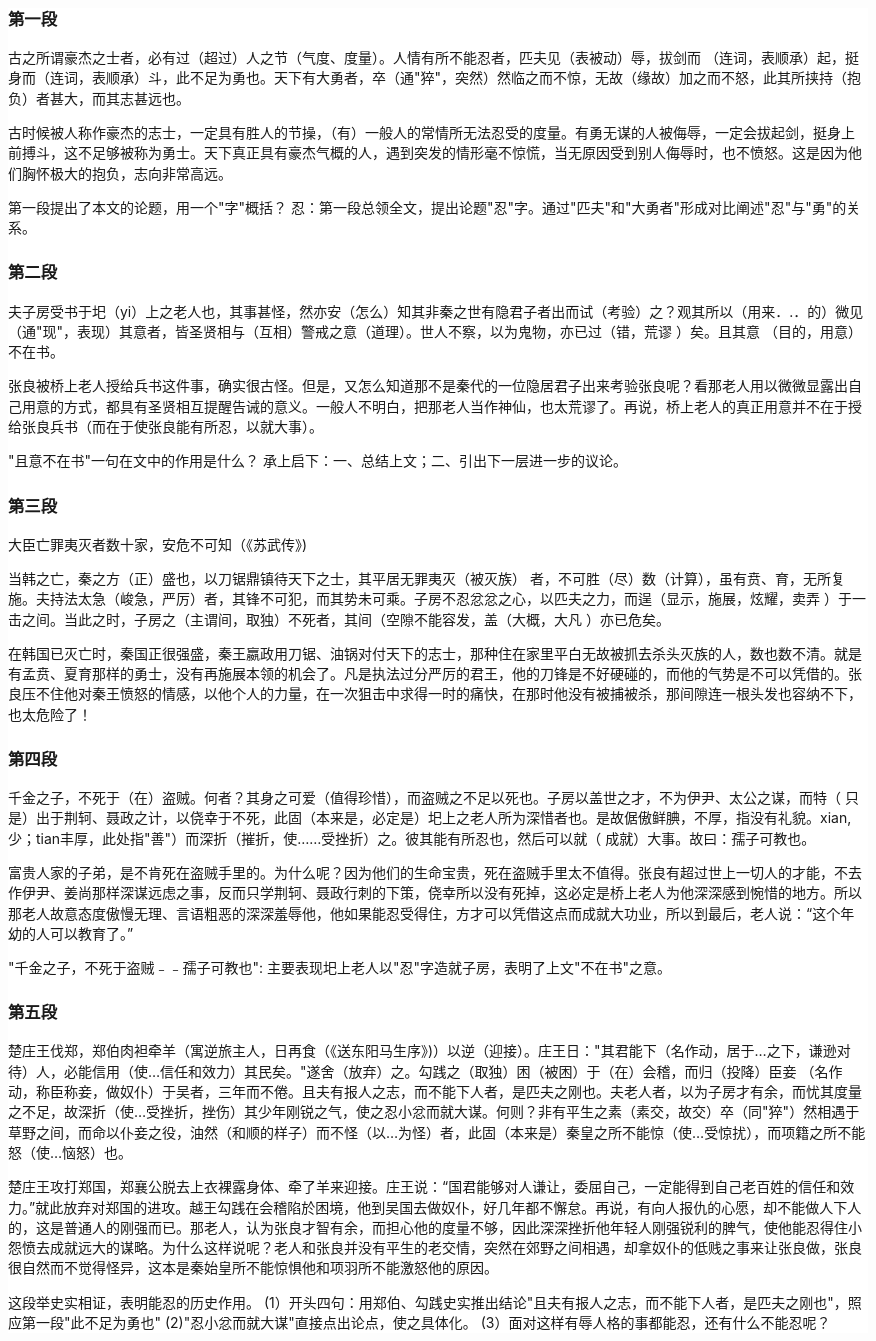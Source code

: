 ### 第一段

古之所谓豪杰之士者，必有过（超过）人之节（气度、度量）。人情有所不能忍者，匹夫见（表被动）辱，拔剑而 （连词，表顺承）起，挺身而（连词，表顺承）斗，此不足为勇也。天下有大勇者，卒（通"猝"，突然）然临之而不惊，无故（缘故）加之而不怒，此其所挟持（抱负）者甚大，而其志甚远也。

古时候被人称作豪杰的志士，一定具有胜人的节操，（有）一般人的常情所无法忍受的度量。有勇无谋的人被侮辱，一定会拔起剑，挺身上前搏斗，这不足够被称为勇士。天下真正具有豪杰气概的人，遇到突发的情形毫不惊慌，当无原因受到别人侮辱时，也不愤怒。这是因为他们胸怀极大的抱负，志向非常高远。


第一段提出了本文的论题，用一个"字"概括？ 
忍：第一段总领全文，提出论题"忍"字。通过"匹夫"和"大勇者"形成对比阐述"忍"与"勇"的关系。
### 第二段
夫子房受书于圯（yi）上之老人也，其事甚怪，然亦安（怎么）知其非秦之世有隐君子者出而试（考验）之？观其所以（用来．.．的）微见（通"现"，表现）其意者，皆圣贤相与（互相）警戒之意（道理）。世人不察，以为鬼物，亦已过（错，荒谬 ）矣。且其意 （目的，用意）不在书。

张良被桥上老人授给兵书这件事，确实很古怪。但是，又怎么知道那不是秦代的一位隐居君子出来考验张良呢？看那老人用以微微显露出自己用意的方式，都具有圣贤相互提醒告诫的意义。一般人不明白，把那老人当作神仙，也太荒谬了。再说，桥上老人的真正用意并不在于授给张良兵书（而在于使张良能有所忍，以就大事）。

"且意不在书"一句在文中的作用是什么？ 
承上启下：一、总结上文；二、引出下一层进一步的议论。

### 第三段

大臣亡罪夷灭者数十家，安危不可知（《苏武传》)

当韩之亡，秦之方（正）盛也，以刀锯鼎镇待天下之士，其平居无罪夷灭（被灭族） 者，不可胜（尽）数（计算），虽有贲、育，无所复施。夫持法太急（峻急，严厉）者，其锋不可犯，而其势未可乘。子房不忍忿忿之心，以匹夫之力，而逞（显示，施展，炫耀，卖弄 ）于一击之间。当此之时，子房之（主谓间，取独）不死者，其间（空隙不能容发，盖（大概，大凡 ）亦已危矣。

在韩国已灭亡时，秦国正很强盛，秦王嬴政用刀锯、油锅对付天下的志士，那种住在家里平白无故被抓去杀头灭族的人，数也数不清。就是有孟贲、夏育那样的勇士，没有再施展本领的机会了。凡是执法过分严厉的君王，他的刀锋是不好硬碰的，而他的气势是不可以凭借的。张良压不住他对秦王愤怒的情感，以他个人的力量，在一次狙击中求得一时的痛快，在那时他没有被捕被杀，那间隙连一根头发也容纳不下，也太危险了！
### 第四段

千金之子，不死于（在）盗贼。何者？其身之可爱（值得珍惜），而盗贼之不足以死也。子房以盖世之才，不为伊尹、太公之谋，而特（ 只是）出于荆轲、聂政之计，以侥幸于不死，此固（本来是，必定是）圯上之老人所为深惜者也。是故倨傲鲜腆，不厚，指没有礼貌。xian,少；tian丰厚，此处指"善"）而深折（摧折，使……受挫折）之。彼其能有所忍也，然后可以就（ 成就）大事。故曰：孺子可教也。

富贵人家的子弟，是不肯死在盗贼手里的。为什么呢？因为他们的生命宝贵，死在盗贼手里太不值得。张良有超过世上一切人的才能，不去作伊尹、姜尚那样深谋远虑之事，反而只学荆轲、聂政行刺的下策，侥幸所以没有死掉，这必定是桥上老人为他深深感到惋惜的地方。所以那老人故意态度傲慢无理、言语粗恶的深深羞辱他，他如果能忍受得住，方才可以凭借这点而成就大功业，所以到最后，老人说：“这个年幼的人可以教育了。”

"千金之子，不死于盗贼﹣﹣孺子可教也":
主要表现圯上老人以"忍"字造就子房，表明了上文"不在书"之意。

### 第五段

楚庄王伐郑，郑伯肉袒牵羊（寓逆旅主人，日再食（《送东阳马生序》)）以逆（迎接）。庄王日："其君能下（名作动，居于…之下，谦逊对待）人，必能信用（使…信任和效力）其民矣。"遂舍（放弃）之。勾践之（取独）困（被困）于（在）会稽，而归（投降）臣妾 （名作动，称臣称妾，做奴仆）于吴者，三年而不倦。且夫有报人之志，而不能下人者，是匹夫之刚也。夫老人者，以为子房才有余，而忧其度量之不足，故深折（使…受挫折，挫伤）其少年刚锐之气，使之忍小忿而就大谋。何则？非有平生之素（素交，故交）卒（同"猝"）然相遇于草野之间，而命以仆妾之役，油然（和顺的样子）而不怪（以…为怪）者，此固（本来是）秦皇之所不能惊（使…受惊扰），而项籍之所不能怒（使…恼怒）也。

楚庄王攻打郑国，郑襄公脱去上衣裸露身体、牵了羊来迎接。庄王说：“国君能够对人谦让，委屈自己，一定能得到自己老百姓的信任和效力。”就此放弃对郑国的进攻。越王勾践在会稽陷於困境，他到吴国去做奴仆，好几年都不懈怠。再说，有向人报仇的心愿，却不能做人下人的，这是普通人的刚强而已。那老人，认为张良才智有余，而担心他的度量不够，因此深深挫折他年轻人刚强锐利的脾气，使他能忍得住小怨愤去成就远大的谋略。为什么这样说呢？老人和张良并没有平生的老交情，突然在郊野之间相遇，却拿奴仆的低贱之事来让张良做，张良很自然而不觉得怪异，这本是秦始皇所不能惊惧他和项羽所不能激怒他的原因。

这段举史实相证，表明能忍的历史作用。
(1）开头四句：用郑伯、勾践史实推出结论"且夫有报人之志，而不能下人者，是匹夫之刚也"，照应第一段"此不足为勇也"
(2)"忍小忿而就大谋"直接点出论点，使之具体化。
(3）面对这样有辱人格的事都能忍，还有什么不能忍呢？
